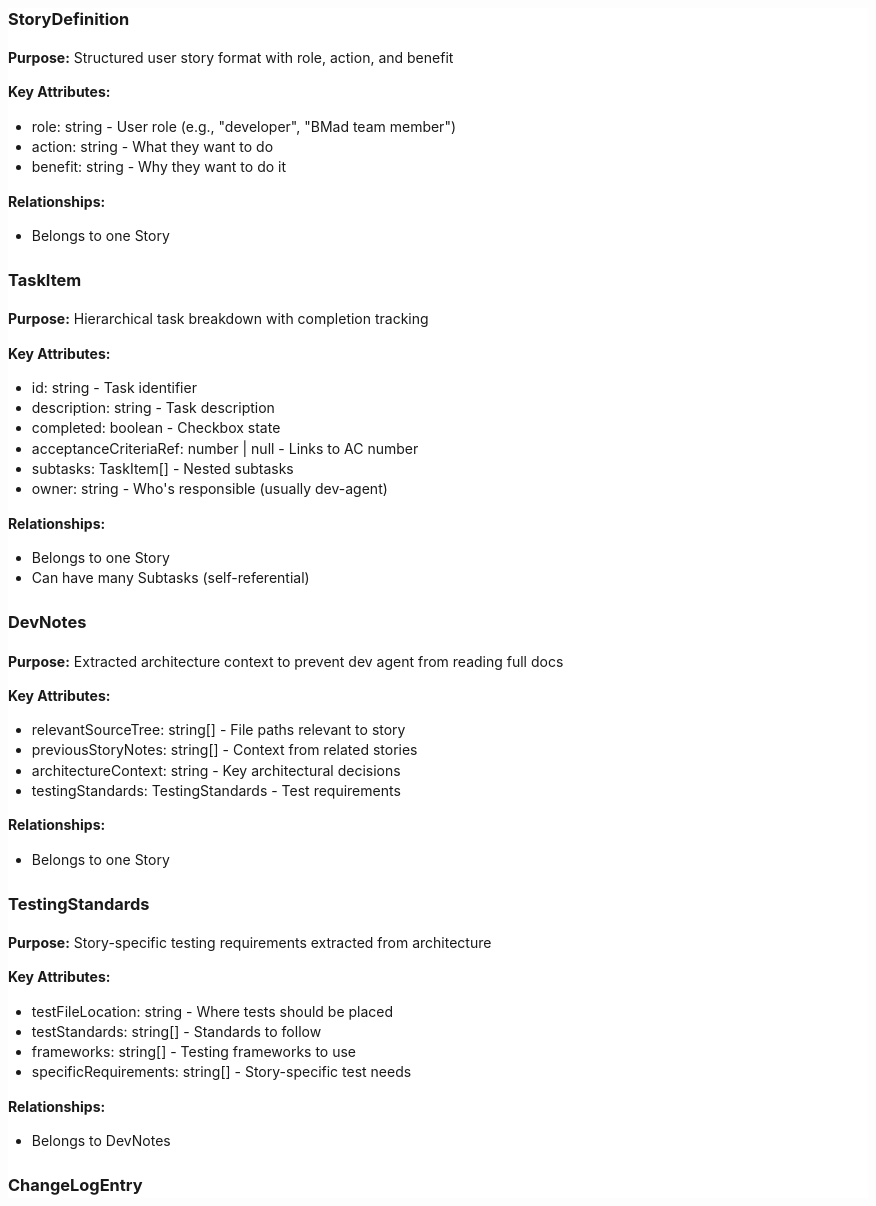 ### StoryDefinition

**Purpose:** Structured user story format with role, action, and benefit

**Key Attributes:**
- role: string - User role (e.g., "developer", "BMad team member")
- action: string - What they want to do
- benefit: string - Why they want to do it

**Relationships:**
- Belongs to one Story

### TaskItem

**Purpose:** Hierarchical task breakdown with completion tracking

**Key Attributes:**
- id: string - Task identifier
- description: string - Task description
- completed: boolean - Checkbox state
- acceptanceCriteriaRef: number | null - Links to AC number
- subtasks: TaskItem[] - Nested subtasks
- owner: string - Who's responsible (usually dev-agent)

**Relationships:**
- Belongs to one Story
- Can have many Subtasks (self-referential)

### DevNotes

**Purpose:** Extracted architecture context to prevent dev agent from reading full docs

**Key Attributes:**
- relevantSourceTree: string[] - File paths relevant to story
- previousStoryNotes: string[] - Context from related stories
- architectureContext: string - Key architectural decisions
- testingStandards: TestingStandards - Test requirements

**Relationships:**
- Belongs to one Story

### TestingStandards

**Purpose:** Story-specific testing requirements extracted from architecture

**Key Attributes:**
- testFileLocation: string - Where tests should be placed
- testStandards: string[] - Standards to follow
- frameworks: string[] - Testing frameworks to use
- specificRequirements: string[] - Story-specific test needs

**Relationships:**
- Belongs to DevNotes

### ChangeLogEntry
